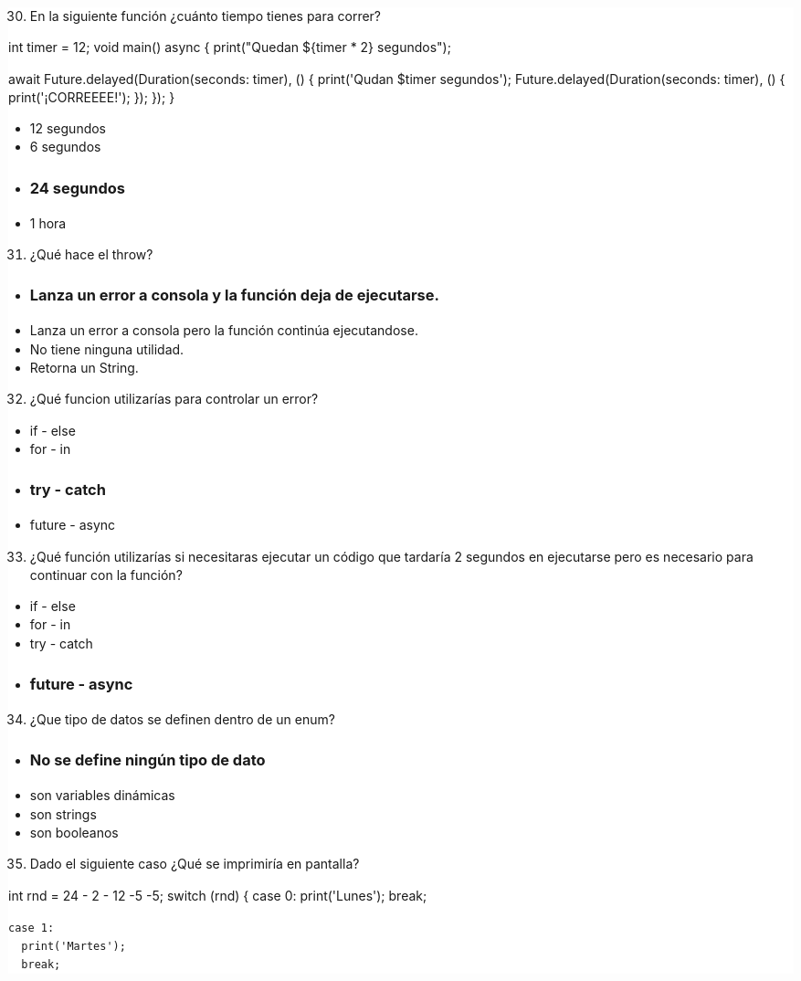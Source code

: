 30. En la siguiente función ¿cuánto tiempo tienes para correr?

int timer = 12;
void main() async {
print("Quedan ${timer \* 2} segundos");

await Future.delayed(Duration(seconds: timer), () {
print('Qudan $timer segundos');
Future.delayed(Duration(seconds: timer), () {
print('¡CORREEEE!');
});
});
}

- 12 segundos
- 6 segundos
- ### **24 segundos**
- 1 hora

31. ¿Qué hace el throw?

- ### **Lanza un error a consola y la función deja de ejecutarse.**
- Lanza un error a consola pero la función continúa ejecutandose.
- No tiene ninguna utilidad.
- Retorna un String.

32. ¿Qué funcion utilizarías para controlar un error?

- if - else
- for - in
- ### **try - catch**
- future - async

33. ¿Qué función utilizarías si necesitaras ejecutar un código que tardaría 2 segundos en ejecutarse pero es necesario para continuar con la función?

- if - else
- for - in
- try - catch
- ### **future - async**

34. ¿Que tipo de datos se definen dentro de un enum?

- ### **No se define ningún tipo de dato**
- son variables dinámicas
- son strings
- son booleanos

35. Dado el siguiente caso ¿Qué se imprimiría en pantalla?

int rnd = 24 - 2 - 12 -5 -5;
switch (rnd) {
case 0:
print('Lunes');
break;

    case 1:
      print('Martes');
      break;
